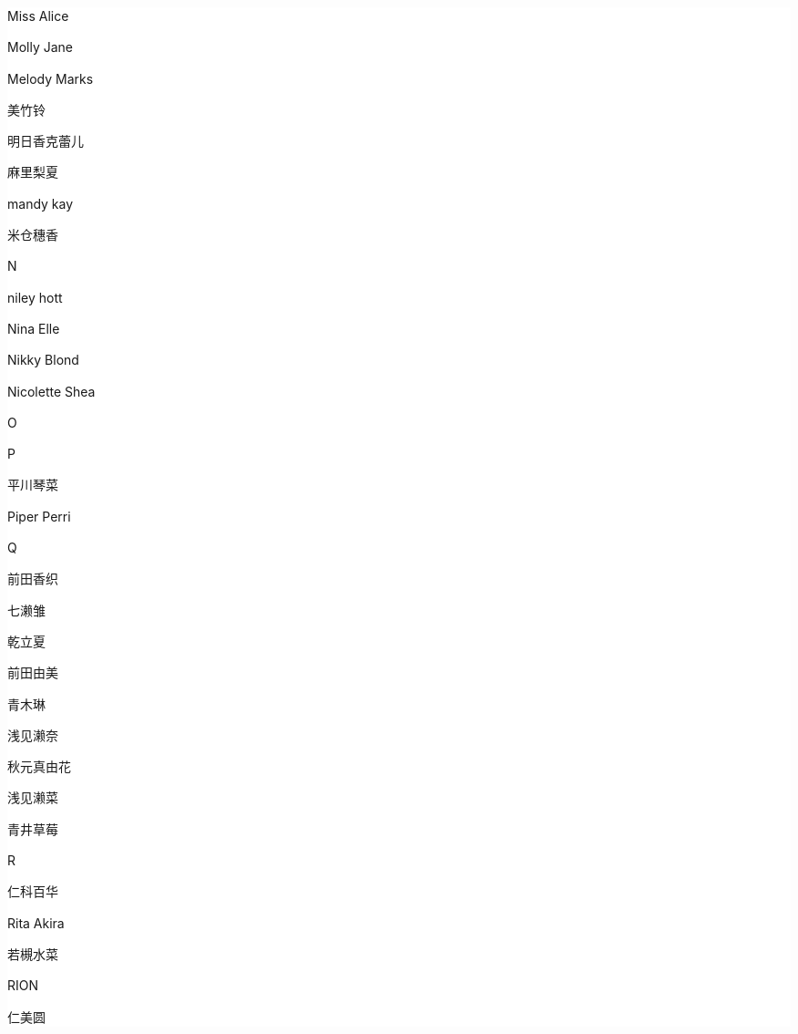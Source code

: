 Miss Alice 

Molly Jane 

Melody Marks 

美竹铃 

明日香克蕾儿 

麻里梨夏 

mandy kay

米仓穗香

N

niley hott 

Nina Elle 

Nikky Blond 

Nicolette Shea

O

P

平川琴菜 

Piper Perri

Q

前田香织 

七濑雏 

乾立夏 

前田由美 

青木琳

浅见濑奈

秋元真由花

浅见濑菜

青井草莓

R

仁科百华 

Rita Akira 

若槻水菜

RION 

仁美圆
